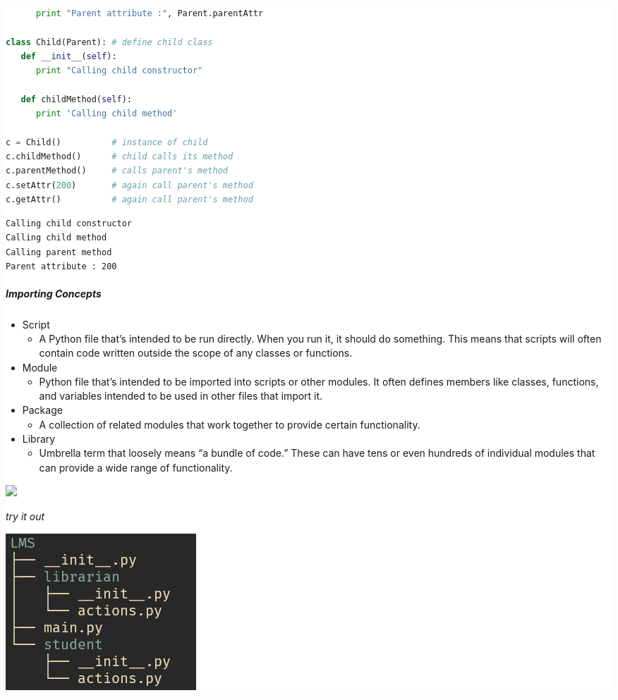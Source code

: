 ``` python
      print "Parent attribute :", Parent.parentAttr

class Child(Parent): # define child class
   def __init__(self):
      print "Calling child constructor"

   def childMethod(self):
      print 'Calling child method'

c = Child()          # instance of child
c.childMethod()      # child calls its method
c.parentMethod()     # calls parent's method
c.setAttr(200)       # again call parent's method
c.getAttr()          # again call parent's method
```

```
Calling child constructor
Calling child method
Calling parent method
Parent attribute : 200
```

<div style="page-break-after: always;"></div>

##### Importing Concepts

* Script
  * A Python file that’s intended to be run directly. When you run it, it should do something. This means that scripts will often contain code written outside the scope of any classes or functions.
* Module
  * Python file that’s intended to be imported into scripts or other modules. It often defines members like classes, functions, and variables intended to be used in other files that import it.
* Package
  * A collection of related modules that work together to provide certain functionality. 
* Library
  * Umbrella term that loosely means “a bundle of code.” These can have tens or even hundreds of individual modules that can provide a wide range of functionality. 
  
![](https://external-content.duckduckgo.com/iu/?u=https%3A%2F%2Fstatic.javatpoint.com%2Fpython%2Fimages%2Fpython-packages.png&f=1&nofb=1)

*try it out*

![](./media/package.png)
